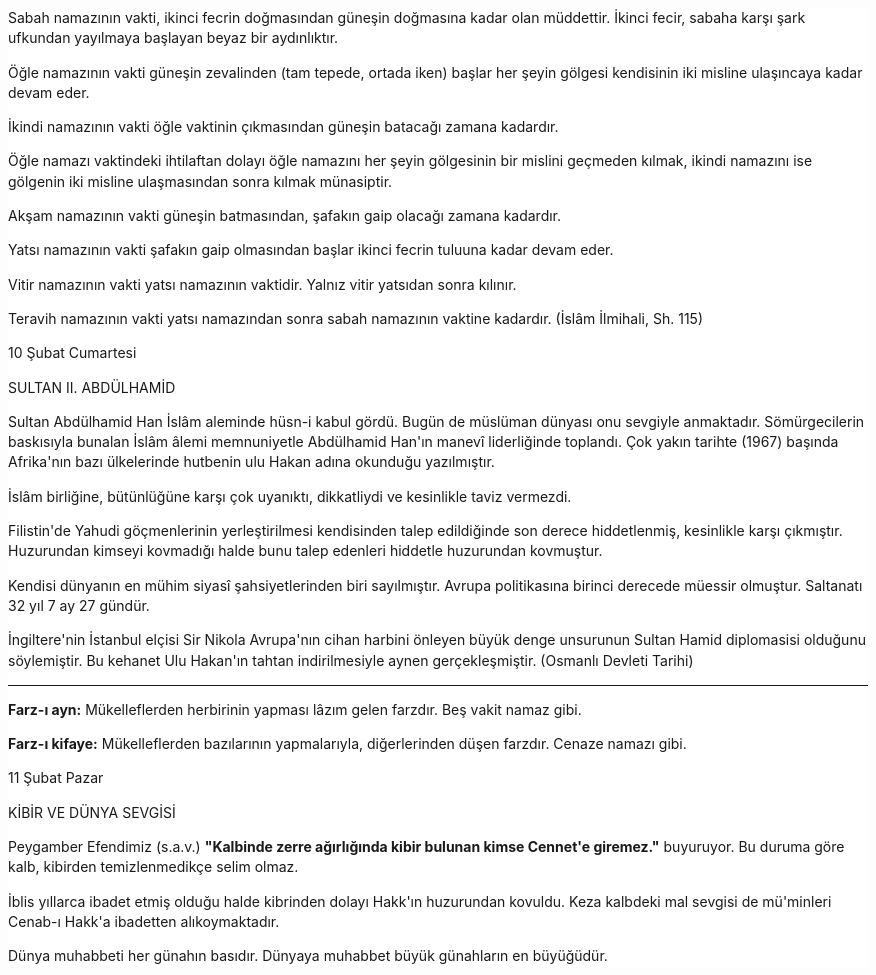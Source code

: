 Sabah namazının vakti, ikinci fecrin doğ­masından güneşin doğmasına kadar olan müd­dettir. İkinci fecir, sabaha karşı şark ufkundan yayılmaya başlayan beyaz bir aydınlıktır.

Öğle namazının vakti güneşin zevalinden (tam tepede, ortada iken) başlar her şeyin göl­gesi kendisinin iki misline ulaşıncaya kadar de­vam eder.

İkindi namazının vakti öğle vaktinin çıkma­sından güneşin batacağı zamana kadardır.

Öğle namazı vaktindeki ihtilaftan dolayı öğ­le namazını her şeyin gölgesinin bir mislini geçmeden kılmak, ikindi namazını ise gölgenin iki misline ulaşmasından sonra kılmak münasiptir.

Akşam namazının vakti güneşin batmasın­dan, şafakın gaip olacağı zamana kadardır.

Yatsı namazının vakti şafakın gaip olma­sından başlar ikinci fecrin tuluuna kadar devam eder.

Vitir namazının vakti yatsı namazının vak­tidir. Yalnız vitir yatsıdan sonra kılınır.

Teravih namazının vakti yatsı namazından sonra sabah namazının vaktine kadardır. (İslâm İlmihali, Sh. 115)

10 Şubat Cumartesi

SULTAN II. ABDÜLHAMİD

Sultan Abdülhamid Han İslâm aleminde hüsn-i kabul gördü. Bugün de müslüman dünya­sı onu sevgiyle anmaktadır. Sömürgecilerin bas­kısıyla bunalan İslâm âlemi memnuniyetle Ab­dülhamid Han'ın manevî liderliğinde toplandı. Çok yakın tarihte (1967) başında Afrika'nın ba­zı ülkelerinde hutbenin ulu Hakan adına okun­duğu yazılmıştır.

İslâm birliğine, bütünlüğüne karşı çok uyanıktı, dikkatliydi ve kesinlikle taviz vermezdi.

Filistin'de Yahudi göçmenlerinin yerleştiril­mesi kendisinden talep edildiğinde son derece hiddetlenmiş, kesinlikle karşı çıkmıştır. Huzu­rundan kimseyi kovmadığı halde bunu talep edenleri hiddetle huzurundan kovmuştur.

Kendisi dünyanın en mühim siyasî şahsiyet­lerinden biri sayılmıştır. Avrupa politikasına bi­rinci derecede müessir olmuştur. Saltanatı 32 yıl 7 ay 27 gündür.

İngiltere'nin İstanbul elçisi Sir Nikola Avrupa'­nın cihan harbini önleyen büyük denge unsurunun Sultan Hamid diplomasisi olduğunu söylemiştir. Bu kehanet Ulu Hakan'ın tahtan indirilmesiyle aynen gerçekleşmiştir. (Osmanlı Devleti Tarihi)

***

**Farz-ı ayn:** Mükelleflerden herbirinin yap­ması lâzım gelen farzdır. Beş vakit namaz gibi.

**Farz-ı kifaye:** Mükelleflerden bazılarının yapmalarıyla, diğerlerinden düşen farzdır. Cenaze namazı gibi.

11 Şubat Pazar

KİBİR VE DÜNYA SEVGİSİ

Peygamber Efendimiz (s.a.v.) **"Kalbinde zer­re ağırlığında kibir bulunan kimse Cennet'e giremez."** buyuruyor. Bu duruma göre kalb, ki­birden temizlenmedikçe selim olmaz.

İblis yıllarca ibadet etmiş olduğu halde kib­rinden dolayı Hakk'ın huzurundan kovuldu. Ke­za kalbdeki mal sevgisi de mü'minleri Cenab-ı Hakk'a ibadetten alıkoymaktadır.

Dünya muhabbeti her günahın basıdır. Dünyaya muhabbet büyük günahların en bü­yüğüdür.
